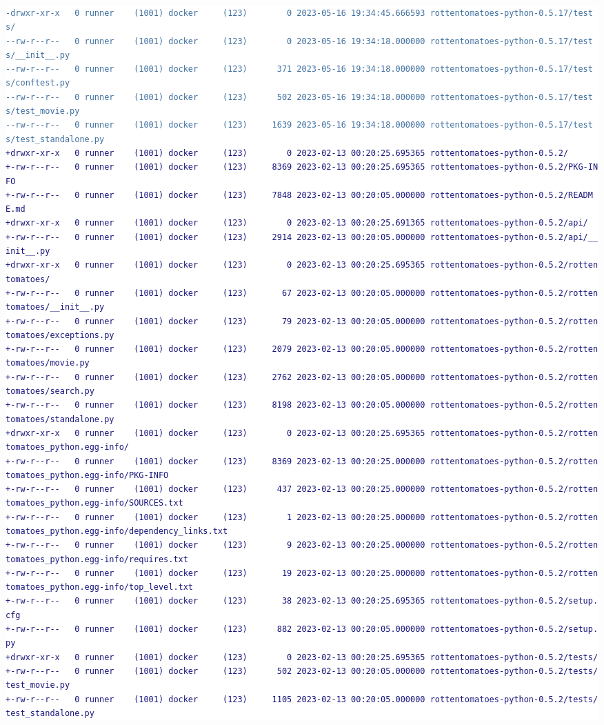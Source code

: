 ```diff
-drwxr-xr-x   0 runner    (1001) docker     (123)        0 2023-05-16 19:34:45.666593 rottentomatoes-python-0.5.17/tests/
--rw-r--r--   0 runner    (1001) docker     (123)        0 2023-05-16 19:34:18.000000 rottentomatoes-python-0.5.17/tests/__init__.py
--rw-r--r--   0 runner    (1001) docker     (123)      371 2023-05-16 19:34:18.000000 rottentomatoes-python-0.5.17/tests/conftest.py
--rw-r--r--   0 runner    (1001) docker     (123)      502 2023-05-16 19:34:18.000000 rottentomatoes-python-0.5.17/tests/test_movie.py
--rw-r--r--   0 runner    (1001) docker     (123)     1639 2023-05-16 19:34:18.000000 rottentomatoes-python-0.5.17/tests/test_standalone.py
+drwxr-xr-x   0 runner    (1001) docker     (123)        0 2023-02-13 00:20:25.695365 rottentomatoes-python-0.5.2/
+-rw-r--r--   0 runner    (1001) docker     (123)     8369 2023-02-13 00:20:25.695365 rottentomatoes-python-0.5.2/PKG-INFO
+-rw-r--r--   0 runner    (1001) docker     (123)     7848 2023-02-13 00:20:05.000000 rottentomatoes-python-0.5.2/README.md
+drwxr-xr-x   0 runner    (1001) docker     (123)        0 2023-02-13 00:20:25.691365 rottentomatoes-python-0.5.2/api/
+-rw-r--r--   0 runner    (1001) docker     (123)     2914 2023-02-13 00:20:05.000000 rottentomatoes-python-0.5.2/api/__init__.py
+drwxr-xr-x   0 runner    (1001) docker     (123)        0 2023-02-13 00:20:25.695365 rottentomatoes-python-0.5.2/rottentomatoes/
+-rw-r--r--   0 runner    (1001) docker     (123)       67 2023-02-13 00:20:05.000000 rottentomatoes-python-0.5.2/rottentomatoes/__init__.py
+-rw-r--r--   0 runner    (1001) docker     (123)       79 2023-02-13 00:20:05.000000 rottentomatoes-python-0.5.2/rottentomatoes/exceptions.py
+-rw-r--r--   0 runner    (1001) docker     (123)     2079 2023-02-13 00:20:05.000000 rottentomatoes-python-0.5.2/rottentomatoes/movie.py
+-rw-r--r--   0 runner    (1001) docker     (123)     2762 2023-02-13 00:20:05.000000 rottentomatoes-python-0.5.2/rottentomatoes/search.py
+-rw-r--r--   0 runner    (1001) docker     (123)     8198 2023-02-13 00:20:05.000000 rottentomatoes-python-0.5.2/rottentomatoes/standalone.py
+drwxr-xr-x   0 runner    (1001) docker     (123)        0 2023-02-13 00:20:25.695365 rottentomatoes-python-0.5.2/rottentomatoes_python.egg-info/
+-rw-r--r--   0 runner    (1001) docker     (123)     8369 2023-02-13 00:20:25.000000 rottentomatoes-python-0.5.2/rottentomatoes_python.egg-info/PKG-INFO
+-rw-r--r--   0 runner    (1001) docker     (123)      437 2023-02-13 00:20:25.000000 rottentomatoes-python-0.5.2/rottentomatoes_python.egg-info/SOURCES.txt
+-rw-r--r--   0 runner    (1001) docker     (123)        1 2023-02-13 00:20:25.000000 rottentomatoes-python-0.5.2/rottentomatoes_python.egg-info/dependency_links.txt
+-rw-r--r--   0 runner    (1001) docker     (123)        9 2023-02-13 00:20:25.000000 rottentomatoes-python-0.5.2/rottentomatoes_python.egg-info/requires.txt
+-rw-r--r--   0 runner    (1001) docker     (123)       19 2023-02-13 00:20:25.000000 rottentomatoes-python-0.5.2/rottentomatoes_python.egg-info/top_level.txt
+-rw-r--r--   0 runner    (1001) docker     (123)       38 2023-02-13 00:20:25.695365 rottentomatoes-python-0.5.2/setup.cfg
+-rw-r--r--   0 runner    (1001) docker     (123)      882 2023-02-13 00:20:05.000000 rottentomatoes-python-0.5.2/setup.py
+drwxr-xr-x   0 runner    (1001) docker     (123)        0 2023-02-13 00:20:25.695365 rottentomatoes-python-0.5.2/tests/
+-rw-r--r--   0 runner    (1001) docker     (123)      502 2023-02-13 00:20:05.000000 rottentomatoes-python-0.5.2/tests/test_movie.py
+-rw-r--r--   0 runner    (1001) docker     (123)     1105 2023-02-13 00:20:05.000000 rottentomatoes-python-0.5.2/tests/test_standalone.py
```
